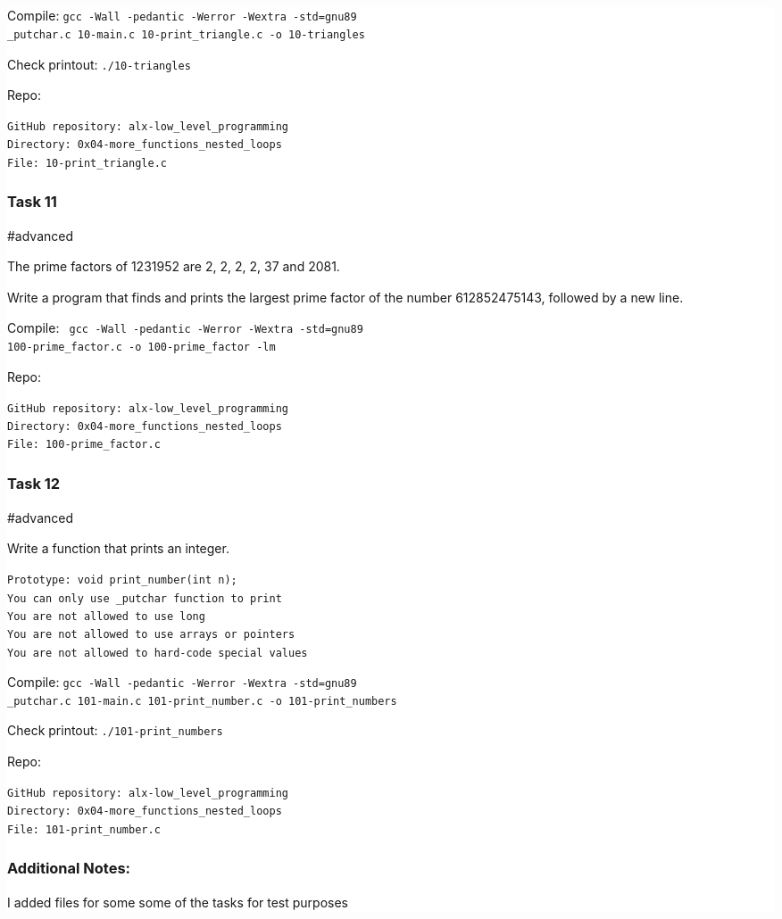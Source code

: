 Compile: <code>gcc -Wall -pedantic -Werror -Wextra -std=gnu89 _putchar.c 10-main.c 10-print_triangle.c -o 10-triangles</code>

Check printout: <code>./10-triangles</code>

Repo:

    GitHub repository: alx-low_level_programming
    Directory: 0x04-more_functions_nested_loops
    File: 10-print_triangle.c
    


### Task 11
#advanced

The prime factors of 1231952 are 2, 2, 2, 2, 37 and 2081.

Write a program that finds and prints the largest prime factor of the number 612852475143, followed by a new line.

Compile: <code> gcc -Wall -pedantic -Werror -Wextra -std=gnu89 100-prime_factor.c -o 100-prime_factor -lm</code>

Repo:

    GitHub repository: alx-low_level_programming
    Directory: 0x04-more_functions_nested_loops
    File: 100-prime_factor.c
    


### Task 12
#advanced

Write a function that prints an integer.

    Prototype: void print_number(int n);
    You can only use _putchar function to print
    You are not allowed to use long
    You are not allowed to use arrays or pointers
    You are not allowed to hard-code special values

Compile: <code>gcc -Wall -pedantic -Werror -Wextra -std=gnu89 _putchar.c 101-main.c 101-print_number.c -o 101-print_numbers</code>

Check printout: <code>./101-print_numbers</code>

Repo:

    GitHub repository: alx-low_level_programming
    Directory: 0x04-more_functions_nested_loops
    File: 101-print_number.c


### Additional Notes:
I added files for some some of the tasks for test purposes
